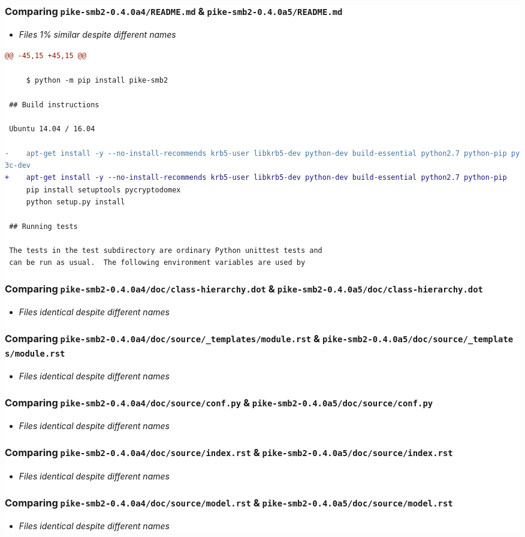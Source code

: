 
### Comparing `pike-smb2-0.4.0a4/README.md` & `pike-smb2-0.4.0a5/README.md`

 * *Files 1% similar despite different names*

```diff
@@ -45,15 +45,15 @@
 
     $ python -m pip install pike-smb2
 
 ## Build instructions
 
 Ubuntu 14.04 / 16.04
 
-    apt-get install -y --no-install-recommends krb5-user libkrb5-dev python-dev build-essential python2.7 python-pip py3c-dev
+    apt-get install -y --no-install-recommends krb5-user libkrb5-dev python-dev build-essential python2.7 python-pip
     pip install setuptools pycryptodomex
     python setup.py install
 
 ## Running tests
 
 The tests in the test subdirectory are ordinary Python unittest tests and
 can be run as usual.  The following environment variables are used by
```

### Comparing `pike-smb2-0.4.0a4/doc/class-hierarchy.dot` & `pike-smb2-0.4.0a5/doc/class-hierarchy.dot`

 * *Files identical despite different names*

### Comparing `pike-smb2-0.4.0a4/doc/source/_templates/module.rst` & `pike-smb2-0.4.0a5/doc/source/_templates/module.rst`

 * *Files identical despite different names*

### Comparing `pike-smb2-0.4.0a4/doc/source/conf.py` & `pike-smb2-0.4.0a5/doc/source/conf.py`

 * *Files identical despite different names*

### Comparing `pike-smb2-0.4.0a4/doc/source/index.rst` & `pike-smb2-0.4.0a5/doc/source/index.rst`

 * *Files identical despite different names*

### Comparing `pike-smb2-0.4.0a4/doc/source/model.rst` & `pike-smb2-0.4.0a5/doc/source/model.rst`

 * *Files identical despite different names*
